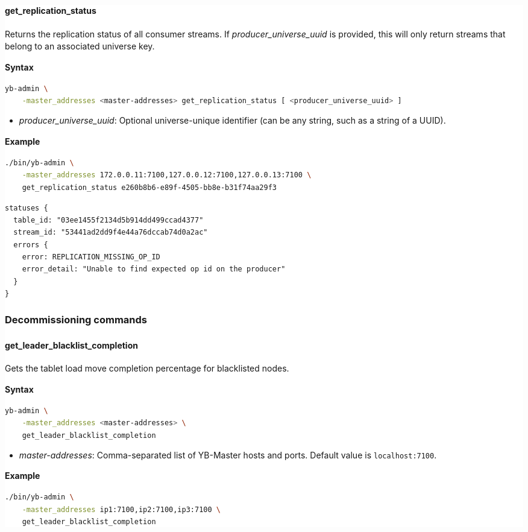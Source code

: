 #### get_replication_status

Returns the replication status of all consumer streams. If *producer_universe_uuid* is provided, this will only return streams that belong to an associated universe key.

**Syntax**

```sh
yb-admin \
    -master_addresses <master-addresses> get_replication_status [ <producer_universe_uuid> ]
```

* *producer_universe_uuid*: Optional universe-unique identifier (can be any string, such as a string of a UUID).

**Example**

```sh
./bin/yb-admin \
    -master_addresses 172.0.0.11:7100,127.0.0.12:7100,127.0.0.13:7100 \
    get_replication_status e260b8b6-e89f-4505-bb8e-b31f74aa29f3
```

```output
statuses {
  table_id: "03ee1455f2134d5b914dd499ccad4377"
  stream_id: "53441ad2dd9f4e44a76dccab74d0a2ac"
  errors {
    error: REPLICATION_MISSING_OP_ID
    error_detail: "Unable to find expected op id on the producer"
  }
}
```

### Decommissioning commands

#### get_leader_blacklist_completion

Gets the tablet load move completion percentage for blacklisted nodes.

**Syntax**

```sh
yb-admin \
    -master_addresses <master-addresses> \
    get_leader_blacklist_completion
```

* *master-addresses*: Comma-separated list of YB-Master hosts and ports. Default value is `localhost:7100`.

**Example**

```sh
./bin/yb-admin \
    -master_addresses ip1:7100,ip2:7100,ip3:7100 \
    get_leader_blacklist_completion
```
